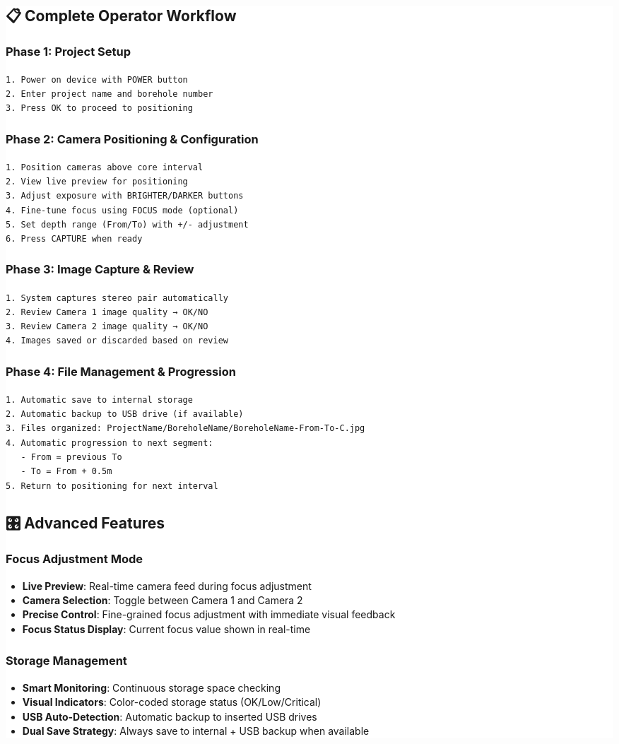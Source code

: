 ## 📋 Complete Operator Workflow

### Phase 1: Project Setup
```
1. Power on device with POWER button
2. Enter project name and borehole number
3. Press OK to proceed to positioning
```

### Phase 2: Camera Positioning & Configuration
```
1. Position cameras above core interval
2. View live preview for positioning
3. Adjust exposure with BRIGHTER/DARKER buttons
4. Fine-tune focus using FOCUS mode (optional)
5. Set depth range (From/To) with +/- adjustment
6. Press CAPTURE when ready
```

### Phase 3: Image Capture & Review
```
1. System captures stereo pair automatically
2. Review Camera 1 image quality → OK/NO
3. Review Camera 2 image quality → OK/NO
4. Images saved or discarded based on review
```

### Phase 4: File Management & Progression
```
1. Automatic save to internal storage
2. Automatic backup to USB drive (if available)
3. Files organized: ProjectName/BoreholeName/BoreholeName-From-To-C.jpg
4. Automatic progression to next segment:
   - From = previous To
   - To = From + 0.5m
5. Return to positioning for next interval
```

## 🎛️ Advanced Features

### Focus Adjustment Mode
- **Live Preview**: Real-time camera feed during focus adjustment
- **Camera Selection**: Toggle between Camera 1 and Camera 2
- **Precise Control**: Fine-grained focus adjustment with immediate visual feedback
- **Focus Status Display**: Current focus value shown in real-time

### Storage Management
- **Smart Monitoring**: Continuous storage space checking
- **Visual Indicators**: Color-coded storage status (OK/Low/Critical)
- **USB Auto-Detection**: Automatic backup to inserted USB drives
- **Dual Save Strategy**: Always save to internal + USB backup when available
